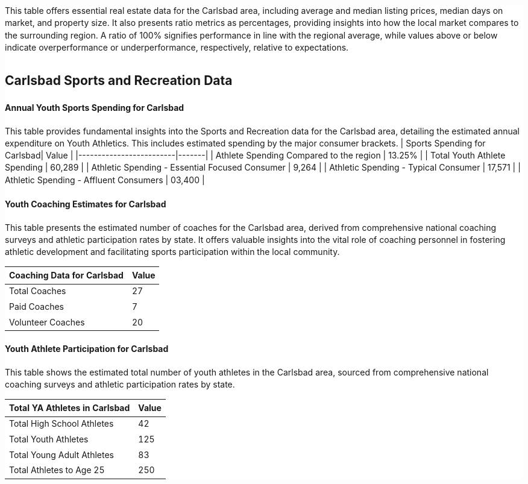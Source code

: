 This table offers essential real estate data for the Carlsbad area, including average and median listing prices, median days on market, and property size. It also presents ratio metrics as percentages, providing insights into how the local market compares to the surrounding region. A ratio of 100% signifies performance in line with the regional average, while values above or below indicate overperformance or underperformance, respectively, relative to expectations.

## Carlsbad Sports and Recreation Data

#### Annual Youth Sports Spending for Carlsbad

This table provides fundamental insights into the Sports and Recreation data for the Carlsbad area, detailing the estimated annual expenditure on Youth Athletics. This includes estimated spending by the major consumer brackets. 
| Sports Spending for Carlsbad| Value |
|-------------------------|-------|
| Athlete Spending Compared to the region | 13.25% |
| Total Youth Athlete Spending | 60,289 |
| Athletic Spending - Essential Focused Consumer | 9,264 |
| Athletic Spending - Typical Consumer | 17,571 |
| Athletic Spending - Affluent Consumers | 03,400 |

#### Youth Coaching Estimates for Carlsbad

This table presents the estimated number of coaches for the Carlsbad area, derived from comprehensive national coaching surveys and athletic participation rates by state. It offers valuable insights into the vital role of coaching personnel in fostering athletic development and facilitating sports participation within the local community.

| Coaching Data for Carlsbad | Value |
|-------------|-------|
| Total Coaches | 27 |
| Paid Coaches | 7 |
| Volunteer Coaches | 20 |

#### Youth Athlete Participation for Carlsbad

This table shows the estimated total number of youth athletes in the Carlsbad area, sourced from comprehensive national coaching surveys and athletic participation rates by state.

| Total YA Athletes in Carlsbad | Value |
|-------------|-------|
| Total High School Athletes | 42 |
| Total Youth Athletes | 125 |
| Total Young Adult Athletes | 83 |
| Total Athletes to Age 25 | 250 |
